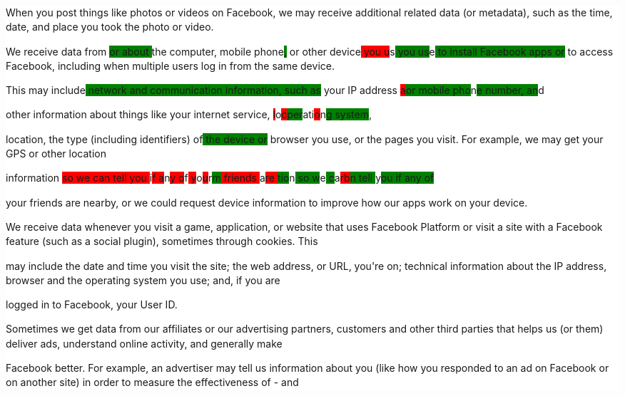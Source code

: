 
When you post things like photos or videos on Facebook, we may receive additional related data (or metadata), such as the time, date, and place you took the photo or video.


We receive data from <span style="background-color: green;">or about </span>the computer, mobile phone<span style="background-color: green;">,</span> or other device<span style="background-color: red;"> you u</span>s<span style="background-color: green;"> you us</span>e<span style="background-color: green;"> to install Facebook apps or</span> to access Facebook, including when multiple users log in from the same device.<span style="background-color: red;"> </span><span style="background-color: green;">


</span>This may include<span style="background-color: green;"> network and communication information, such as</span> your IP address <span style="background-color: red;">a</span><span style="background-color: green;">or mobile pho</span>n<span style="background-color: green;">e number, an</span>d<span style="background-color: green;"> </span><span style="background-color: red;">


</span>other information about things like your internet service, <span style="background-color: red;">l</span>o<span style="background-color: red;">c</span><span style="background-color: green;">per</span>ati<span style="background-color: red;">o</span>n<span style="background-color: green;">g system</span>,<span style="background-color: green;">


location,</span> the type (including identifiers) of<span style="background-color: green;"> the device or</span> browser you use, or the pages you visit. For example, we may get your GPS or other location<span style="background-color: red;">


information</span> <span style="background-color: red;">so we can tell you </span>i<span style="background-color: red;">f a</span>n<span style="background-color: red;">y o</span>f<span style="background-color: red;"> y</span>o<span style="background-color: red;">u</span>r<span style="background-color: green;">m</span><span style="background-color: red;"> friends </span>a<span style="background-color: red;">re </span><span style="background-color: green;">tio</span>n<span style="background-color: green;"> so w</span>e<span style="background-color: green;"> c</span>a<span style="background-color: red;">rb</span><span style="background-color: green;">n tell </span>y<span style="background-color: green;">ou if any of


your friends are nearby, or we could request device information to improve how our apps work on your device</span>.


We receive data whenever you visit a game, application, or website that uses Facebook Platform or visit a site with a Facebook feature (such as a social plugin), sometimes through cookies. This


may include the date and time you visit the site; the web address, or URL, you're on; technical information about the IP address, browser and the operating system you use; and, if you are


logged in to Facebook, your User ID.


Sometimes we get data from our affiliates or our advertising partners, customers and other third parties that helps us (or them) deliver ads, understand online activity, and generally make


Facebook better. For example, an advertiser may tell us information about you (like how you responded to an ad on Facebook or on another site) in order to measure the effectiveness of - and
